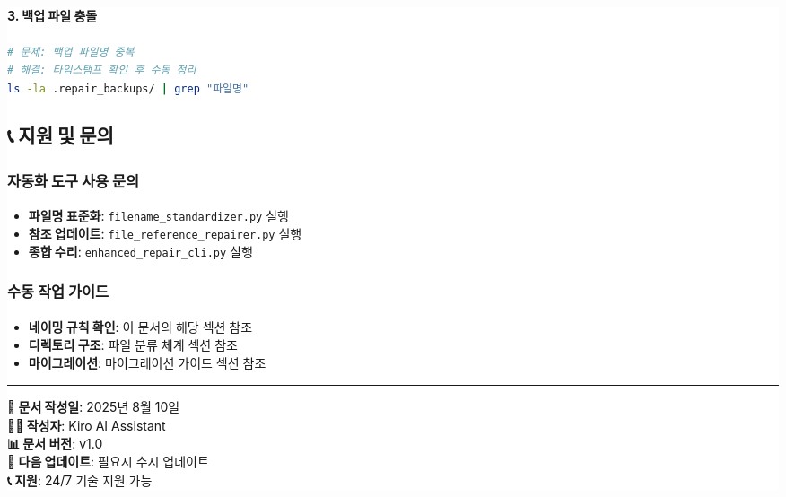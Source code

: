 #### 3. 백업 파일 충돌
```bash
# 문제: 백업 파일명 중복
# 해결: 타임스탬프 확인 후 수동 정리
ls -la .repair_backups/ | grep "파일명"
```

## 📞 지원 및 문의

### 자동화 도구 사용 문의
- **파일명 표준화**: `filename_standardizer.py` 실행
- **참조 업데이트**: `file_reference_repairer.py` 실행
- **종합 수리**: `enhanced_repair_cli.py` 실행

### 수동 작업 가이드
- **네이밍 규칙 확인**: 이 문서의 해당 섹션 참조
- **디렉토리 구조**: 파일 분류 체계 섹션 참조
- **마이그레이션**: 마이그레이션 가이드 섹션 참조

---

**📅 문서 작성일**: 2025년 8월 10일  
**👨‍💻 작성자**: Kiro AI Assistant  
**📊 문서 버전**: v1.0  
**🔄 다음 업데이트**: 필요시 수시 업데이트  
**📞 지원**: 24/7 기술 지원 가능